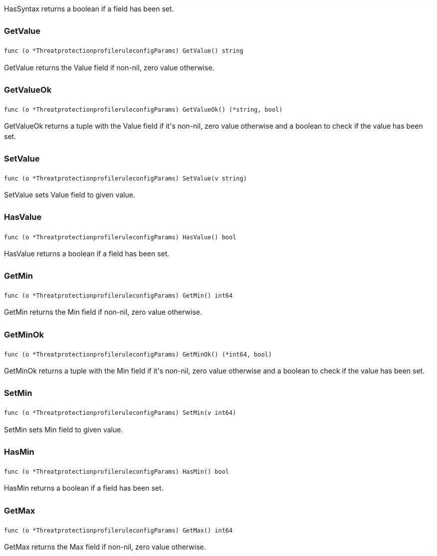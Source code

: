HasSyntax returns a boolean if a field has been set.

### GetValue

`func (o *ThreatprotectionprofileruleconfigParams) GetValue() string`

GetValue returns the Value field if non-nil, zero value otherwise.

### GetValueOk

`func (o *ThreatprotectionprofileruleconfigParams) GetValueOk() (*string, bool)`

GetValueOk returns a tuple with the Value field if it's non-nil, zero value otherwise
and a boolean to check if the value has been set.

### SetValue

`func (o *ThreatprotectionprofileruleconfigParams) SetValue(v string)`

SetValue sets Value field to given value.

### HasValue

`func (o *ThreatprotectionprofileruleconfigParams) HasValue() bool`

HasValue returns a boolean if a field has been set.

### GetMin

`func (o *ThreatprotectionprofileruleconfigParams) GetMin() int64`

GetMin returns the Min field if non-nil, zero value otherwise.

### GetMinOk

`func (o *ThreatprotectionprofileruleconfigParams) GetMinOk() (*int64, bool)`

GetMinOk returns a tuple with the Min field if it's non-nil, zero value otherwise
and a boolean to check if the value has been set.

### SetMin

`func (o *ThreatprotectionprofileruleconfigParams) SetMin(v int64)`

SetMin sets Min field to given value.

### HasMin

`func (o *ThreatprotectionprofileruleconfigParams) HasMin() bool`

HasMin returns a boolean if a field has been set.

### GetMax

`func (o *ThreatprotectionprofileruleconfigParams) GetMax() int64`

GetMax returns the Max field if non-nil, zero value otherwise.
